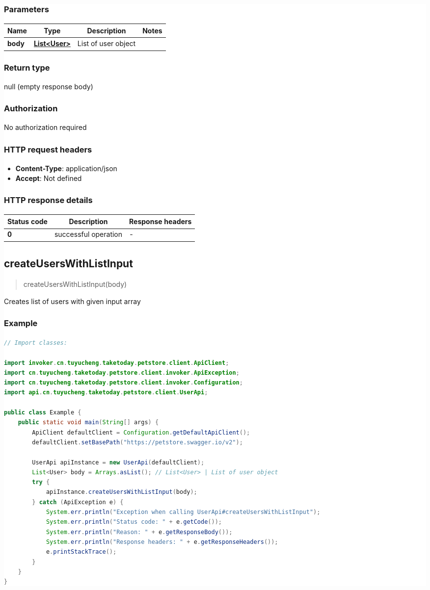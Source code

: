 ### Parameters

 Name     | Type                            | Description         | Notes 
----------|---------------------------------|---------------------|-------
 **body** | [**List&lt;User&gt;**](User.md) | List of user object |

### Return type

null (empty response body)

### Authorization

No authorization required

### HTTP request headers

- **Content-Type**: application/json
- **Accept**: Not defined

### HTTP response details

| Status code | Description          | Response headers |
|-------------|----------------------|------------------|
| **0**       | successful operation | -                |

## createUsersWithListInput

> createUsersWithListInput(body)

Creates list of users with given input array

### Example

```java
// Import classes:

import invoker.cn.tuyucheng.taketoday.petstore.client.ApiClient;
import cn.tuyucheng.taketoday.petstore.client.invoker.ApiException;
import cn.tuyucheng.taketoday.petstore.client.invoker.Configuration;
import api.cn.tuyucheng.taketoday.petstore.client.UserApi;

public class Example {
    public static void main(String[] args) {
        ApiClient defaultClient = Configuration.getDefaultApiClient();
        defaultClient.setBasePath("https://petstore.swagger.io/v2");

        UserApi apiInstance = new UserApi(defaultClient);
        List<User> body = Arrays.asList(); // List<User> | List of user object
        try {
            apiInstance.createUsersWithListInput(body);
        } catch (ApiException e) {
            System.err.println("Exception when calling UserApi#createUsersWithListInput");
            System.err.println("Status code: " + e.getCode());
            System.err.println("Reason: " + e.getResponseBody());
            System.err.println("Response headers: " + e.getResponseHeaders());
            e.printStackTrace();
        }
    }
}
```

